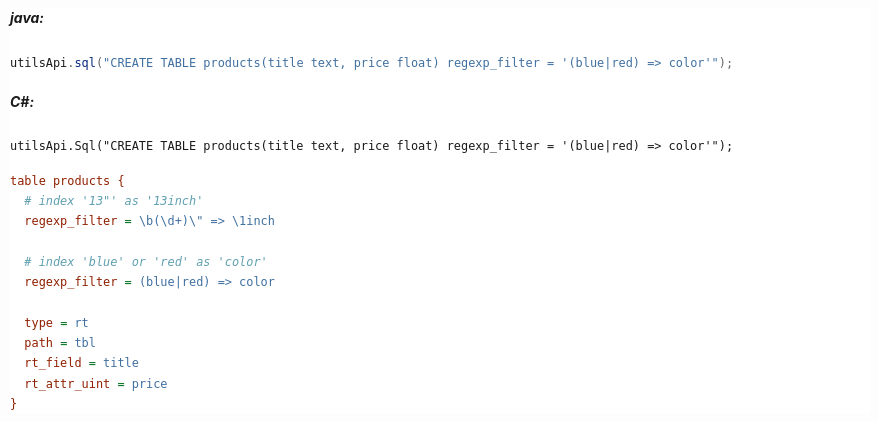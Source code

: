 
##### java:



```java
utilsApi.sql("CREATE TABLE products(title text, price float) regexp_filter = '(blue|red) => color'");
```


##### C#:



```clike
utilsApi.Sql("CREATE TABLE products(title text, price float) regexp_filter = '(blue|red) => color'");
```



```ini
table products {
  # index '13"' as '13inch'
  regexp_filter = \b(\d+)\" => \1inch

  # index 'blue' or 'red' as 'color'
  regexp_filter = (blue|red) => color

  type = rt
  path = tbl
  rt_field = title
  rt_attr_uint = price
}
```


